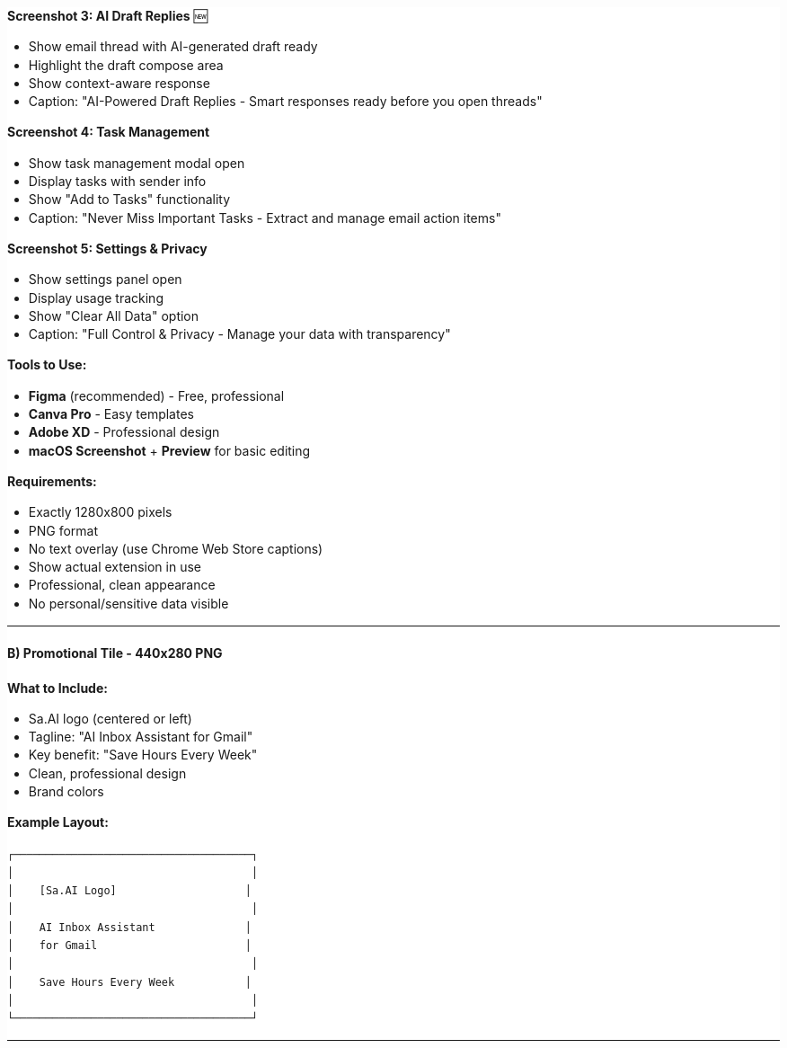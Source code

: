 **Screenshot 3: AI Draft Replies** 🆕
- Show email thread with AI-generated draft ready
- Highlight the draft compose area
- Show context-aware response
- Caption: "AI-Powered Draft Replies - Smart responses ready before you open threads"

**Screenshot 4: Task Management**
- Show task management modal open
- Display tasks with sender info
- Show "Add to Tasks" functionality
- Caption: "Never Miss Important Tasks - Extract and manage email action items"

**Screenshot 5: Settings & Privacy**
- Show settings panel open
- Display usage tracking
- Show "Clear All Data" option
- Caption: "Full Control & Privacy - Manage your data with transparency"

**Tools to Use:**
- **Figma** (recommended) - Free, professional
- **Canva Pro** - Easy templates
- **Adobe XD** - Professional design
- **macOS Screenshot** + **Preview** for basic editing

**Requirements:**
- Exactly 1280x800 pixels
- PNG format
- No text overlay (use Chrome Web Store captions)
- Show actual extension in use
- Professional, clean appearance
- No personal/sensitive data visible

---

#### **B) Promotional Tile - 440x280 PNG**

**What to Include:**
- Sa.AI logo (centered or left)
- Tagline: "AI Inbox Assistant for Gmail"
- Key benefit: "Save Hours Every Week"
- Clean, professional design
- Brand colors

**Example Layout:**
```
┌─────────────────────────────────────┐
│                                     │
│    [Sa.AI Logo]                    │
│                                     │
│    AI Inbox Assistant              │
│    for Gmail                       │
│                                     │
│    Save Hours Every Week           │
│                                     │
└─────────────────────────────────────┘
```

---